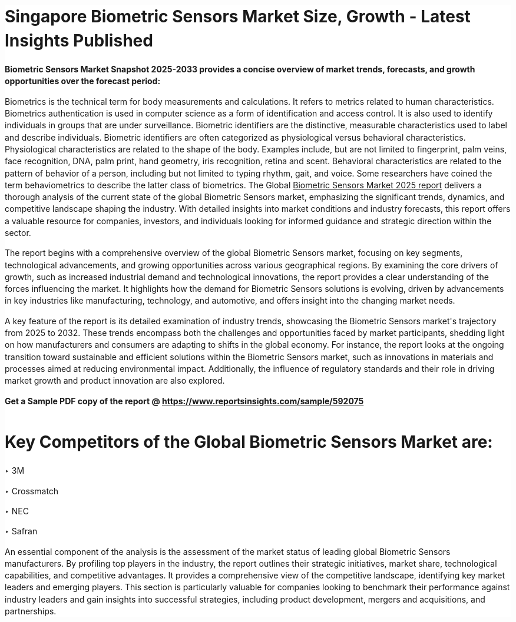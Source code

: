 # Singapore Biometric Sensors Market Size, Growth - Latest Insights Published

<strong>Biometric Sensors Market Snapshot 2025-2033 provides a concise overview of market trends, forecasts, and growth opportunities over the forecast period:</strong>

Biometrics is the technical term for body measurements and calculations. It refers to metrics related to human characteristics. Biometrics authentication is used in computer science as a form of identification and access control. It is also used to identify individuals in groups that are under surveillance. Biometric identifiers are the distinctive, measurable characteristics used to label and describe individuals. Biometric identifiers are often categorized as physiological versus behavioral characteristics. Physiological characteristics are related to the shape of the body. Examples include, but are not limited to fingerprint, palm veins, face recognition, DNA, palm print, hand geometry, iris recognition, retina and scent. Behavioral characteristics are related to the pattern of behavior of a person, including but not limited to typing rhythm, gait, and voice. Some researchers have coined the term behaviometrics to describe the latter class of biometrics. The Global <a href=https://www.reportsinsights.com/sample/592075>Biometric Sensors Market 2025 report</a> delivers a thorough analysis of the current state of the global Biometric Sensors market, emphasizing the significant trends, dynamics, and competitive landscape shaping the industry. With detailed insights into market conditions and industry forecasts, this report offers a valuable resource for companies, investors, and individuals looking for informed guidance and strategic direction within the sector.

The report begins with a comprehensive overview of the global Biometric Sensors market, focusing on key segments, technological advancements, and growing opportunities across various geographical regions. By examining the core drivers of growth, such as increased industrial demand and technological innovations, the report provides a clear understanding of the forces influencing the market. It highlights how the demand for Biometric Sensors solutions is evolving, driven by advancements in key industries like manufacturing, technology, and automotive, and offers insight into the changing market needs.

A key feature of the report is its detailed examination of industry trends, showcasing the Biometric Sensors market's trajectory from 2025 to 2032. These trends encompass both the challenges and opportunities faced by market participants, shedding light on how manufacturers and consumers are adapting to shifts in the global economy. For instance, the report looks at the ongoing transition toward sustainable and efficient solutions within the Biometric Sensors market, such as innovations in materials and processes aimed at reducing environmental impact. Additionally, the influence of regulatory standards and their role in driving market growth and product innovation are also explored.

<strong>Get a Sample PDF copy of the report @ <a href=https://www.reportsinsights.com/sample/592075>https://www.reportsinsights.com/sample/592075</a></strong>

# <strong>Key Competitors of the Global Biometric Sensors Market are:</strong>

‣ 3M

‣ Crossmatch

‣ NEC

‣ Safran

An essential component of the analysis is the assessment of the market status of leading global Biometric Sensors manufacturers. By profiling top players in the industry, the report outlines their strategic initiatives, market share, technological capabilities, and competitive advantages. It provides a comprehensive view of the competitive landscape, identifying key market leaders and emerging players. This section is particularly valuable for companies looking to benchmark their performance against industry leaders and gain insights into successful strategies, including product development, mergers and acquisitions, and partnerships.
